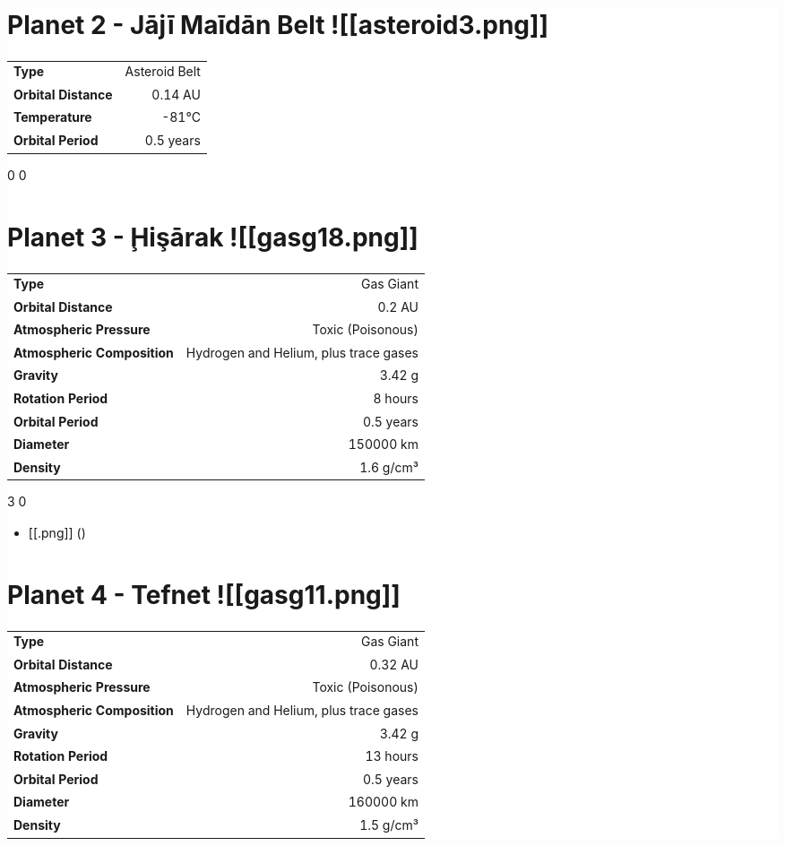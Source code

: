 # Planet 2 - Jājī Maīdān Belt ![[asteroid3.png]]
|                             |                           |
| --------------------------- | -------------------------:|
| **Type**                    |             Asteroid Belt |
| **Orbital Distance**        |   0.14 AU |
| **Temperature**             |    -81°C |
| **Orbital Period** | 0.5 years |



0
0



# Planet 3 - Ḩişārak ![[gasg18.png]]
|                             |                           |
| --------------------------- | -------------------------:|
| **Type**                    |             Gas Giant |
| **Orbital Distance**        |   0.2 AU |
| **Atmospheric Pressure**    |       Toxic (Poisonous) |
| **Atmospheric Composition** |      Hydrogen and Helium, plus trace gases |
| **Gravity**                 |        3.42 g |
| **Rotation Period**         |  8 hours |
| **Orbital Period** | 0.5 years |
| **Diameter**                |      150000 km | 
| **Density**                 |    1.6 g/cm³ |



3
0

- [[.png]]  ()

# Planet 4 - Tefnet ![[gasg11.png]]
|                             |                           |
| --------------------------- | -------------------------:|
| **Type**                    |             Gas Giant |
| **Orbital Distance**        |   0.32 AU |
| **Atmospheric Pressure**    |       Toxic (Poisonous) |
| **Atmospheric Composition** |      Hydrogen and Helium, plus trace gases |
| **Gravity**                 |        3.42 g |
| **Rotation Period**         |  13 hours |
| **Orbital Period** | 0.5 years |
| **Diameter**                |      160000 km | 
| **Density**                 |    1.5 g/cm³ |
